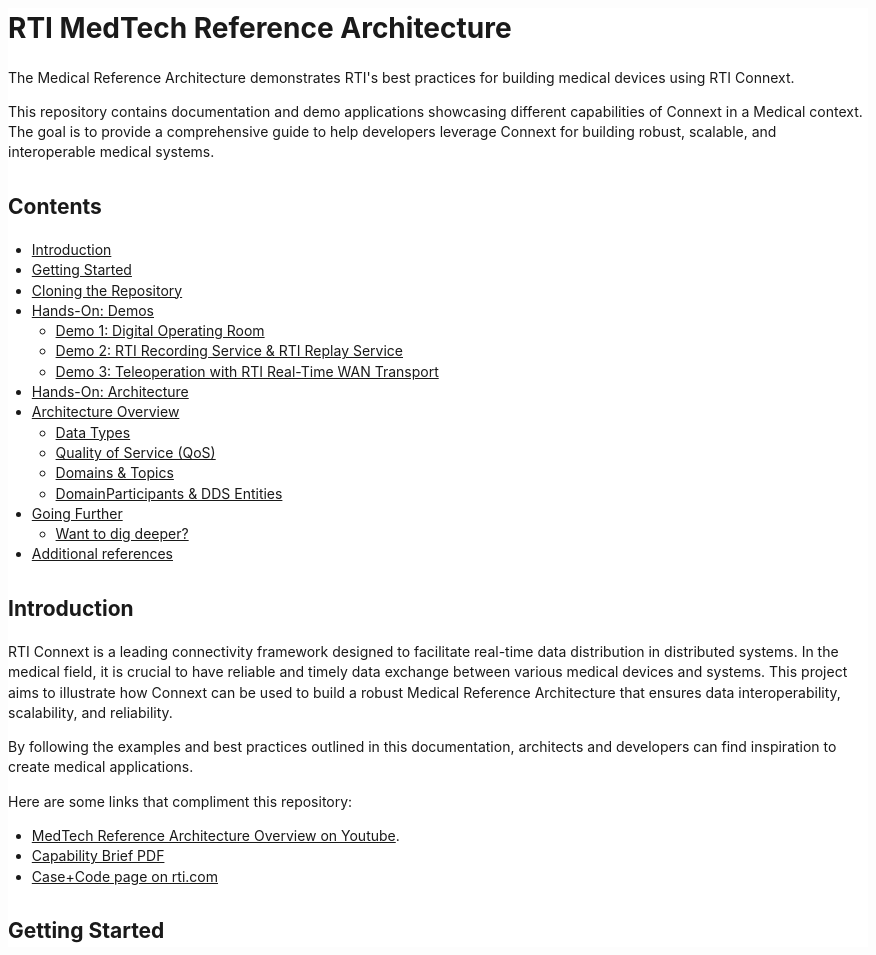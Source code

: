 # RTI MedTech Reference Architecture

The Medical Reference Architecture demonstrates RTI's best practices for building medical devices using RTI Connext.

This repository contains documentation and demo applications showcasing different capabilities of Connext in a Medical context. The goal is to provide a comprehensive guide to help developers leverage Connext for building robust, scalable, and interoperable medical systems.

## Contents

- [Introduction](#introduction)
- [Getting Started](#getting-started)
- [Cloning the Repository](#cloning-the-repository)
- [Hands-On: Demos](#hands-on-demos)
  - [Demo 1: Digital Operating Room](#demo-1--digital-operating-room)
  - [Demo 2: RTI Recording Service & RTI Replay Service](#demo-2--rti-recording-service--rti-replay-service)
  - [Demo 3: Teleoperation with RTI Real-Time WAN Transport](#demo-3--teleoperation-with-rti-real-time-wan-transport)
- [Hands-On: Architecture](#hands-on-architecture)
- [Architecture Overview](#architecture-overview)
  - [Data Types](#data-types)
  - [Quality of Service (QoS)](#quality-of-service-qos)
  - [Domains & Topics](#domains--topics)
  - [DomainParticipants & DDS Entities](#domainparticipants--dds-entities)
- [Going Further](#going-further)
  - [Want to dig deeper?](#want-to-dig-deeper)
- [Additional references](#additional-references)

## Introduction

RTI Connext is a leading connectivity framework designed to facilitate real-time data distribution in distributed systems. In the medical field, it is crucial to have reliable and timely data exchange between various medical devices and systems. This project aims to illustrate how Connext can be used to build a robust Medical Reference Architecture that ensures data interoperability, scalability, and reliability.

By following the examples and best practices outlined in this documentation, architects and developers can find inspiration to create medical applications.

Here are some links that compliment this repository:

- [MedTech Reference Architecture Overview on Youtube](https://www.youtube.com/watch?v=RiFxmO6RAEw).
- [Capability Brief PDF](https://www.rti.com/hubfs/_Collateral/capability-briefs/rti-capability-brief-MedTech-Reference-Architecture.pdf)
- [Case+Code page on rti.com](https://www.rti.com/developers/case-code/medtech-reference-architecture)

## Getting Started
